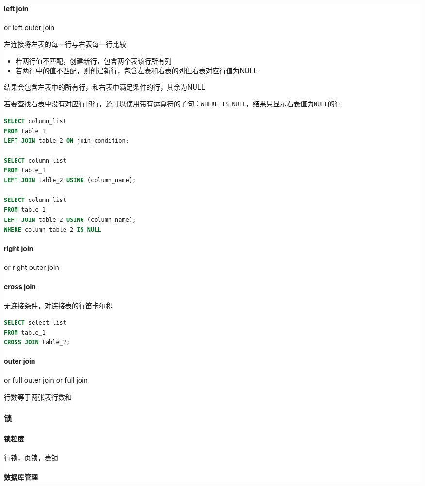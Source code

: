 #### left join

or left outer join

左连接将左表的每一行与右表每一行比较

- 若两行值不匹配，创建新行，包含两个表该行所有列
- 若两行中的值不匹配，则创建新行，包含左表和右表的列但右表对应行值为NULL

结果会包含左表中的所有行，和右表中满足条件的行，其余为NULL

若要查找右表中没有对应行的行，还可以使用带有运算符的子句：`WHERE IS NULL`，结果只显示右表值为`NULL`的行

```sql
SELECT column_list 
FROM table_1 
LEFT JOIN table_2 ON join_condition;

SELECT column_list 
FROM table_1 
LEFT JOIN table_2 USING (column_name);

SELECT column_list 
FROM table_1 
LEFT JOIN table_2 USING (column_name);
WHERE column_table_2 IS NULL
```

#### right join

or right outer join

#### cross join

无连接条件，对连接表的行笛卡尔积

```sql
SELECT select_list
FROM table_1
CROSS JOIN table_2;
```

#### outer join

or full outer join
or full join

行数等于两张表行数和

### 锁

#### 锁粒度

行锁，页锁，表锁

#### 数据库管理
